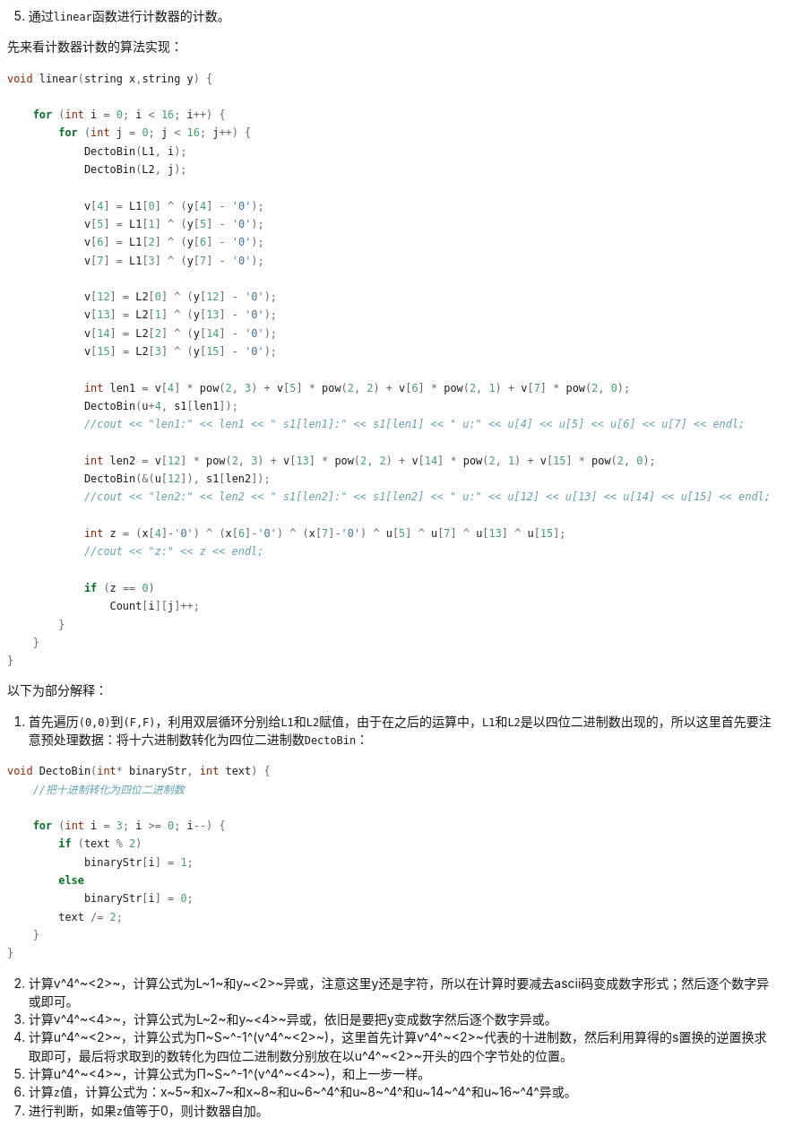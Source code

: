 5. 通过`linear`函数进行计数器的计数。

先来看计数器计数的算法实现：
```c
void linear(string x,string y) {

	for (int i = 0; i < 16; i++) {
		for (int j = 0; j < 16; j++) {
			DectoBin(L1, i);
			DectoBin(L2, j);

			v[4] = L1[0] ^ (y[4] - '0');
			v[5] = L1[1] ^ (y[5] - '0');
			v[6] = L1[2] ^ (y[6] - '0');
			v[7] = L1[3] ^ (y[7] - '0');

			v[12] = L2[0] ^ (y[12] - '0');
			v[13] = L2[1] ^ (y[13] - '0');
			v[14] = L2[2] ^ (y[14] - '0');
			v[15] = L2[3] ^ (y[15] - '0');

			int len1 = v[4] * pow(2, 3) + v[5] * pow(2, 2) + v[6] * pow(2, 1) + v[7] * pow(2, 0);
			DectoBin(u+4, s1[len1]);
			//cout << "len1:" << len1 << " s1[len1]:" << s1[len1] << " u:" << u[4] << u[5] << u[6] << u[7] << endl;

			int len2 = v[12] * pow(2, 3) + v[13] * pow(2, 2) + v[14] * pow(2, 1) + v[15] * pow(2, 0);
			DectoBin(&(u[12]), s1[len2]);
			//cout << "len2:" << len2 << " s1[len2]:" << s1[len2] << " u:" << u[12] << u[13] << u[14] << u[15] << endl;

			int z = (x[4]-'0') ^ (x[6]-'0') ^ (x[7]-'0') ^ u[5] ^ u[7] ^ u[13] ^ u[15];
			//cout << "z:" << z << endl;

			if (z == 0)
				Count[i][j]++;
		}
	}
}
```
以下为部分解释：
1. 首先遍历`(0,0)`到`(F,F)`，利用双层循环分别给`L1`和`L2`赋值，由于在之后的运算中，`L1`和`L2`是以四位二进制数出现的，所以这里首先要注意预处理数据：将十六进制数转化为四位二进制数`DectoBin`：
```c
void DectoBin(int* binaryStr, int text) {
	//把十进制转化为四位二进制数

	for (int i = 3; i >= 0; i--) {
		if (text % 2)
			binaryStr[i] = 1;
		else
			binaryStr[i] = 0;
		text /= 2;
	}
}
```
2. 计算v^4^~<2>~，计算公式为L~1~和y~<2>~异或，注意这里y还是字符，所以在计算时要减去ascii码变成数字形式；然后逐个数字异或即可。
3. 计算v^4^~<4>~，计算公式为L~2~和y~<4>~异或，依旧是要把y变成数字然后逐个数字异或。
4. 计算u^4^~<2>~，计算公式为Π~S~^-1^(v^4^~<2>~)，这里首先计算v^4^~<2>~代表的十进制数，然后利用算得的s置换的逆置换求取即可，最后将求取到的数转化为四位二进制数分别放在以u^4^~<2>~开头的四个字节处的位置。
5. 计算u^4^~<4>~，计算公式为Π~S~^-1^(v^4^~<4>~)，和上一步一样。
6. 计算`z`值，计算公式为：x~5~和x~7~和x~8~和u~6~^4^和u~8~^4^和u~14~^4^和u~16~^4^异或。
7. 进行判断，如果`z`值等于0，则计数器自加。
